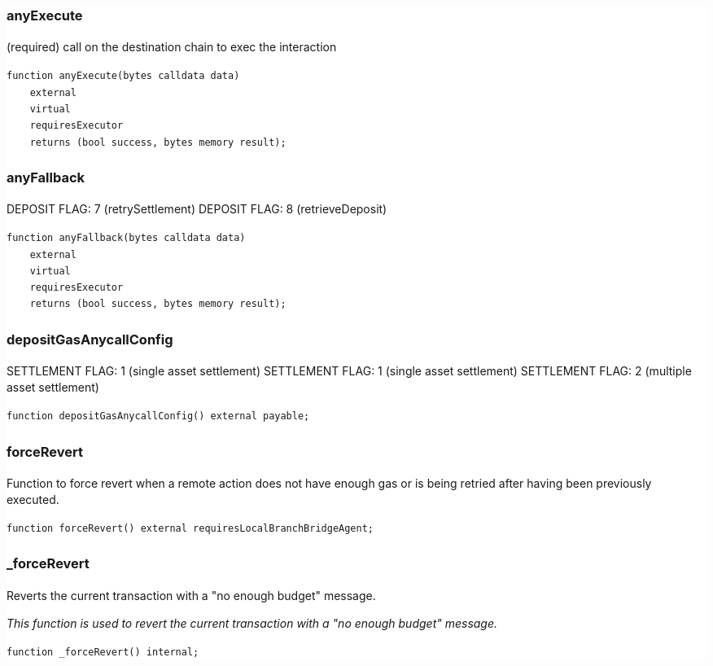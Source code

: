 ### anyExecute

(required) call on the destination chain to exec the interaction


```solidity
function anyExecute(bytes calldata data)
    external
    virtual
    requiresExecutor
    returns (bool success, bytes memory result);
```

### anyFallback

DEPOSIT FLAG: 7 (retrySettlement)
DEPOSIT FLAG: 8 (retrieveDeposit)


```solidity
function anyFallback(bytes calldata data)
    external
    virtual
    requiresExecutor
    returns (bool success, bytes memory result);
```

### depositGasAnycallConfig

SETTLEMENT FLAG: 1 (single asset settlement)
SETTLEMENT FLAG: 1 (single asset settlement)
SETTLEMENT FLAG: 2 (multiple asset settlement)


```solidity
function depositGasAnycallConfig() external payable;
```

### forceRevert

Function to force revert when a remote action does not have enough gas or is being retried after having been previously executed.


```solidity
function forceRevert() external requiresLocalBranchBridgeAgent;
```

### _forceRevert

Reverts the current transaction with a "no enough budget" message.

*This function is used to revert the current transaction with a "no enough budget" message.*


```solidity
function _forceRevert() internal;
```
